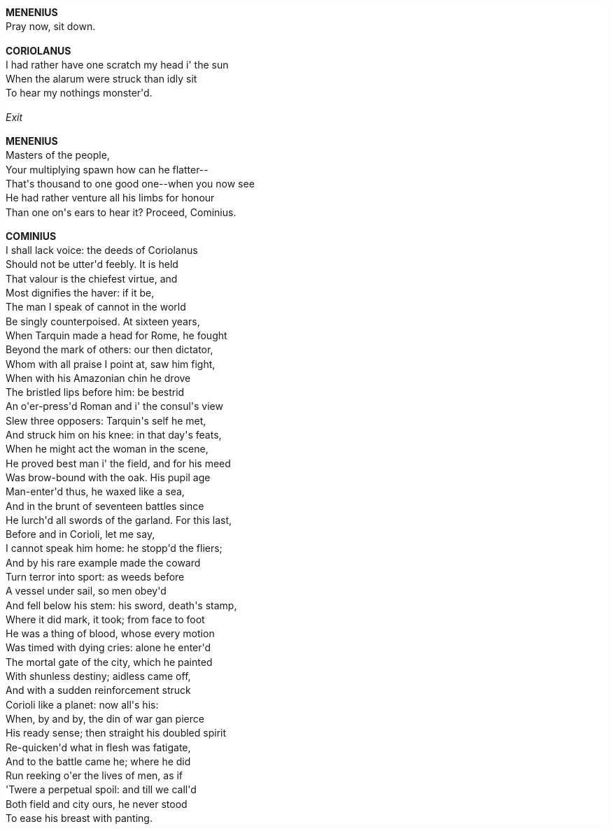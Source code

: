 **MENENIUS**  
Pray now, sit down.

**CORIOLANUS**  
I had rather have one scratch my head i' the sun  
When the alarum were struck than idly sit  
To hear my nothings monster'd.

_Exit_

**MENENIUS**  
Masters of the people,  
Your multiplying spawn how can he flatter--  
That's thousand to one good one--when you now see  
He had rather venture all his limbs for honour  
Than one on's ears to hear it? Proceed, Cominius.

**COMINIUS**  
I shall lack voice: the deeds of Coriolanus  
Should not be utter'd feebly. It is held  
That valour is the chiefest virtue, and  
Most dignifies the haver: if it be,  
The man I speak of cannot in the world  
Be singly counterpoised. At sixteen years,  
When Tarquin made a head for Rome, he fought  
Beyond the mark of others: our then dictator,  
Whom with all praise I point at, saw him fight,  
When with his Amazonian chin he drove  
The bristled lips before him: be bestrid  
An o'er-press'd Roman and i' the consul's view  
Slew three opposers: Tarquin's self he met,  
And struck him on his knee: in that day's feats,  
When he might act the woman in the scene,  
He proved best man i' the field, and for his meed  
Was brow-bound with the oak. His pupil age  
Man-enter'd thus, he waxed like a sea,  
And in the brunt of seventeen battles since  
He lurch'd all swords of the garland. For this last,  
Before and in Corioli, let me say,  
I cannot speak him home: he stopp'd the fliers;  
And by his rare example made the coward  
Turn terror into sport: as weeds before  
A vessel under sail, so men obey'd  
And fell below his stem: his sword, death's stamp,  
Where it did mark, it took; from face to foot  
He was a thing of blood, whose every motion  
Was timed with dying cries: alone he enter'd  
The mortal gate of the city, which he painted  
With shunless destiny; aidless came off,  
And with a sudden reinforcement struck  
Corioli like a planet: now all's his:  
When, by and by, the din of war gan pierce  
His ready sense; then straight his doubled spirit  
Re-quicken'd what in flesh was fatigate,  
And to the battle came he; where he did  
Run reeking o'er the lives of men, as if  
'Twere a perpetual spoil: and till we call'd  
Both field and city ours, he never stood  
To ease his breast with panting.

